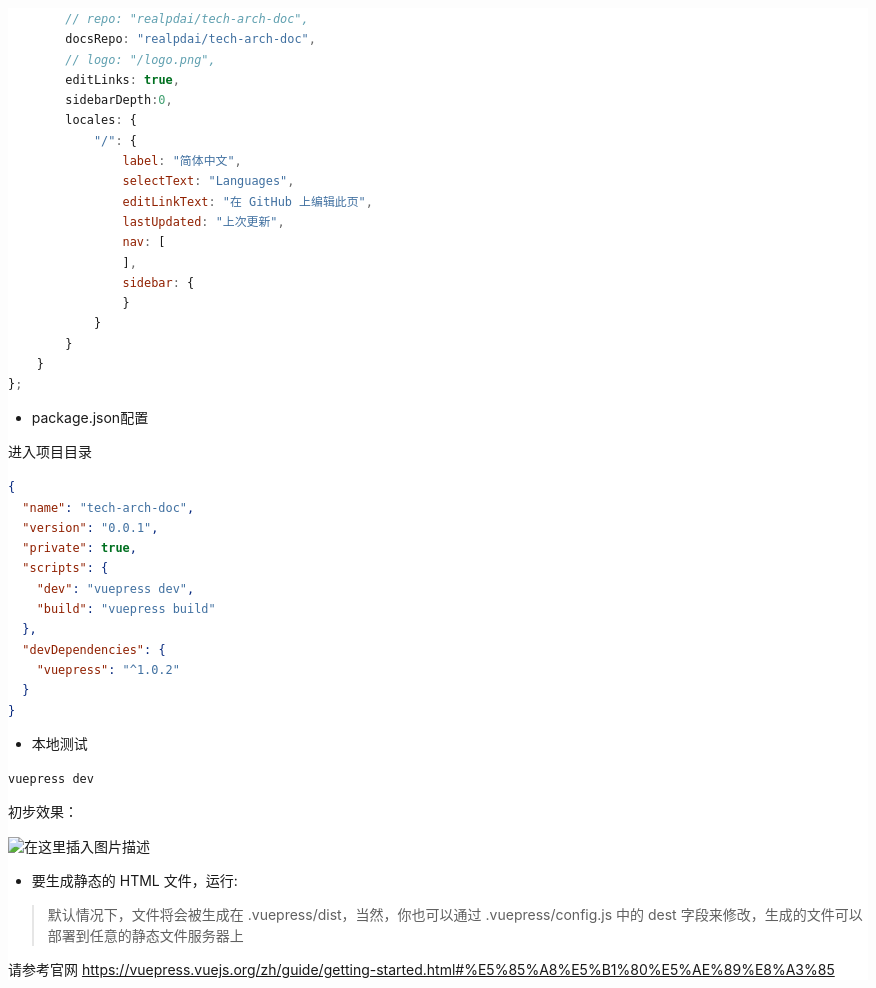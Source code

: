 ```js
        // repo: "realpdai/tech-arch-doc",
        docsRepo: "realpdai/tech-arch-doc",
        // logo: "/logo.png",
        editLinks: true,
        sidebarDepth:0,
        locales: {
            "/": {
                label: "简体中文",
                selectText: "Languages",
                editLinkText: "在 GitHub 上编辑此页",
                lastUpdated: "上次更新",
                nav: [
                ],
                sidebar: {
                }
            }
        }
    }
};
```

+ package.json配置

进入项目目录

```json
{
  "name": "tech-arch-doc",
  "version": "0.0.1",
  "private": true,
  "scripts": {
    "dev": "vuepress dev",
    "build": "vuepress build"
  },
  "devDependencies": {
    "vuepress": "^1.0.2"
  }
}
```

+ 本地测试

```bash
vuepress dev
```

初步效果：

![在这里插入图片描述](https://img-blog.csdnimg.cn/20191108123613246.png?x-oss-process=image/watermark,type_ZmFuZ3poZW5naGVpdGk,shadow_10,text_aHR0cHM6Ly9ibG9nLmNzZG4ubmV0L3N1ZGFkYWlwZW5nMQ==,size_16,color_FFFFFF,t_70)

+ 要生成静态的 HTML 文件，运行: 

> 默认情况下，文件将会被生成在 .vuepress/dist，当然，你也可以通过 .vuepress/config.js 中的 dest 字段来修改，生成的文件可以部署到任意的静态文件服务器上

请参考官网 https://vuepress.vuejs.org/zh/guide/getting-started.html#%E5%85%A8%E5%B1%80%E5%AE%89%E8%A3%85
